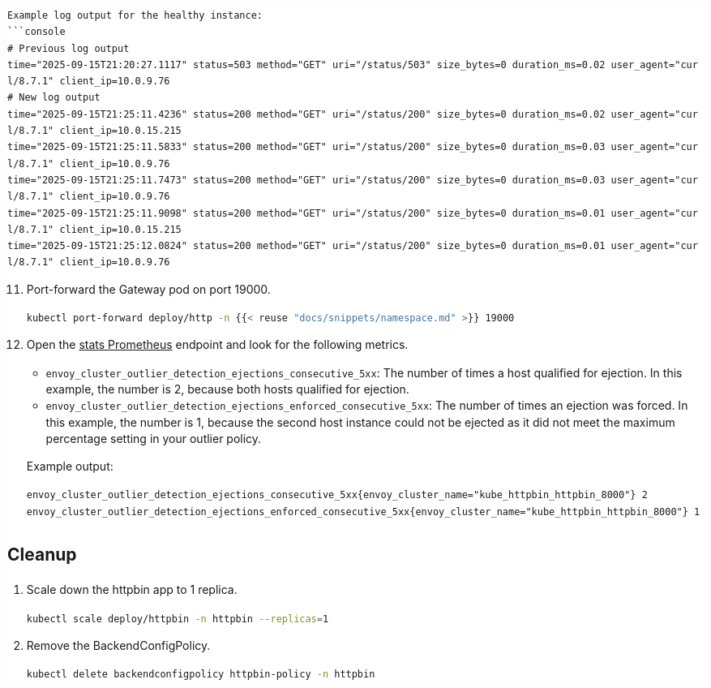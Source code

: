     Example log output for the healthy instance: 
    ```console
    # Previous log output
    time="2025-09-15T21:20:27.1117" status=503 method="GET" uri="/status/503" size_bytes=0 duration_ms=0.02 user_agent="curl/8.7.1" client_ip=10.0.9.76
    # New log output
    time="2025-09-15T21:25:11.4236" status=200 method="GET" uri="/status/200" size_bytes=0 duration_ms=0.02 user_agent="curl/8.7.1" client_ip=10.0.15.215
    time="2025-09-15T21:25:11.5833" status=200 method="GET" uri="/status/200" size_bytes=0 duration_ms=0.03 user_agent="curl/8.7.1" client_ip=10.0.9.76
    time="2025-09-15T21:25:11.7473" status=200 method="GET" uri="/status/200" size_bytes=0 duration_ms=0.03 user_agent="curl/8.7.1" client_ip=10.0.9.76
    time="2025-09-15T21:25:11.9098" status=200 method="GET" uri="/status/200" size_bytes=0 duration_ms=0.01 user_agent="curl/8.7.1" client_ip=10.0.15.215
    time="2025-09-15T21:25:12.0824" status=200 method="GET" uri="/status/200" size_bytes=0 duration_ms=0.01 user_agent="curl/8.7.1" client_ip=10.0.9.76

11. Port-forward the Gateway pod on port 19000. 
    ```sh
    kubectl port-forward deploy/http -n {{< reuse "docs/snippets/namespace.md" >}} 19000
    ```

12. Open the [stats Prometheus](http://localhost:19000/stats/prometheus) endpoint and look for the following metrics. 
    * `envoy_cluster_outlier_detection_ejections_consecutive_5xx`: The number of times a host qualified for ejection. In this example, the number is 2, because both hosts qualified for ejection. 
    * `envoy_cluster_outlier_detection_ejections_enforced_consecutive_5xx`: The number of times an ejection was forced. In this example, the number is 1, because the second host instance could not be ejected as it did not meet the maximum percentage setting in your outlier policy. 
    
    Example output: 
    ```console
    envoy_cluster_outlier_detection_ejections_consecutive_5xx{envoy_cluster_name="kube_httpbin_httpbin_8000"} 2
    envoy_cluster_outlier_detection_ejections_enforced_consecutive_5xx{envoy_cluster_name="kube_httpbin_httpbin_8000"} 1
    ```

## Cleanup

1. Scale down the httpbin app to 1 replica. 
   ```sh
   kubectl scale deploy/httpbin -n httpbin --replicas=1
   ```

2. Remove the BackendConfigPolicy. 
   ```sh
   kubectl delete backendconfigpolicy httpbin-policy -n httpbin
   ```
